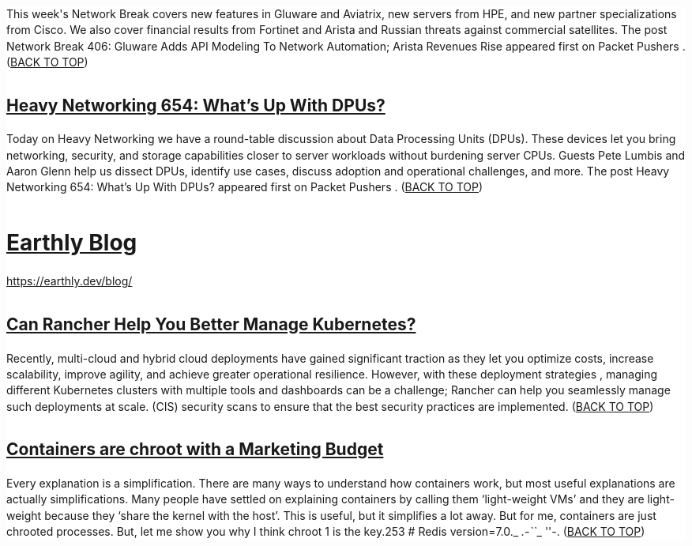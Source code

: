 This week&#39;s Network Break covers new features in Gluware and Aviatrix, new servers from HPE, and new partner specializations from Cisco. We also cover financial results from Fortinet and Arista and Russian threats against commercial satellites. The post Network Break 406: Gluware Adds API Modeling To Network Automation; Arista Revenues Rise appeared first on Packet Pushers .
 ([BACK TO TOP](#toc_d6e901847430578f732b027996b1d1cd))


<a name="8ded8bc599d35cd2b06f1554b5255a0c" />

## [Heavy Networking 654: What’s Up With DPUs?](https://packetpushers.net/podcast/heavy-networking-654-whats-up-with-dpus/)


Today on Heavy Networking we have a round-table discussion about Data Processing Units (DPUs). These devices let you bring networking, security, and storage capabilities closer to server workloads without burdening server CPUs. Guests Pete Lumbis and Aaron Glenn help us dissect DPUs, identify use cases, discuss adoption and operational challenges, and more. The post Heavy Networking 654: What’s Up With DPUs? appeared first on Packet Pushers .
 ([BACK TO TOP](#toc_8ded8bc599d35cd2b06f1554b5255a0c))



<a name="49f2c3822114f6d7d573de39a33aeb71" />

# [Earthly Blog](https://earthly.dev/blog/)

https://earthly.dev/blog/



<a name="436bed2a067ca3478fe2a758ab8fccf0" />

## [Can Rancher Help You Better Manage Kubernetes?](https://earthly.dev/blog/rancher-managing-k8s/)


Recently, multi-cloud and hybrid cloud deployments have gained significant traction as they let you optimize costs, increase scalability, improve agility, and achieve greater operational resilience. However, with these deployment strategies , managing different Kubernetes clusters with multiple tools and dashboards can be a challenge; Rancher can help you seamlessly manage such deployments at scale. (CIS) security scans to ensure that the best security practices are implemented.
 ([BACK TO TOP](#toc_436bed2a067ca3478fe2a758ab8fccf0))


<a name="3109f243dda0d72eef18e0efba8ec72b" />

## [Containers are chroot with a Marketing Budget](https://earthly.dev/blog/chroot/)


Every explanation is a simplification. There are many ways to understand how containers work, but most useful explanations are actually simplifications. Many people have settled on explaining containers by calling them ‘light-weight VMs’ and they are light-weight because they ‘share the kernel with the host’. This is useful, but it simplifies a lot away. But for me, containers are just chrooted processes. But, let me show you why I think chroot 1 is the key.253 # Redis version=7.0._ _.-``__ &#39;&#39;-.
 ([BACK TO TOP](#toc_3109f243dda0d72eef18e0efba8ec72b))
